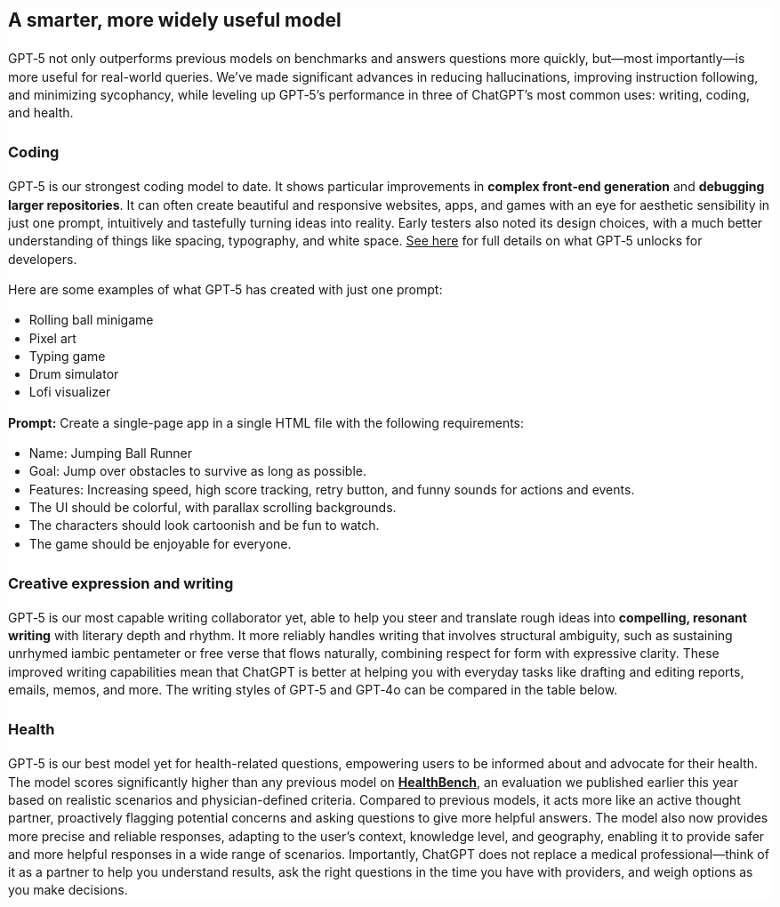 ## A smarter, more widely useful model

GPT‑5 not only outperforms previous models on benchmarks and answers questions more quickly, but—most importantly—is more useful for real-world queries. We’ve made significant advances in reducing hallucinations, improving instruction following, and minimizing sycophancy, while leveling up GPT‑5’s performance in three of ChatGPT’s most common uses: writing, coding, and health.

### Coding

GPT‑5 is our strongest coding model to date. It shows particular improvements in **complex front‑end generation** and **debugging larger repositories**. It can often create beautiful and responsive websites, apps, and games with an eye for aesthetic sensibility in just one prompt, intuitively and tastefully turning ideas into reality. Early testers also noted its design choices, with a much better understanding of things like spacing, typography, and white space. [See here](https://openai.com/index/introducing-gpt-5-for-developers/) for full details on what GPT‑5 unlocks for developers.

Here are some examples of what GPT‑5 has created with just one prompt:

- Rolling ball minigame
- Pixel art
- Typing game
- Drum simulator
- Lofi visualizer

**Prompt:** Create a single-page app in a single HTML file with the following requirements:

- Name: Jumping Ball Runner
- Goal: Jump over obstacles to survive as long as possible.
- Features: Increasing speed, high score tracking, retry button, and funny sounds for actions and events.
- The UI should be colorful, with parallax scrolling backgrounds.
- The characters should look cartoonish and be fun to watch.
- The game should be enjoyable for everyone.

### Creative expression and writing

GPT‑5 is our most capable writing collaborator yet, able to help you steer and translate rough ideas into **compelling, resonant writing** with literary depth and rhythm. It more reliably handles writing that involves structural ambiguity, such as sustaining unrhymed iambic pentameter or free verse that flows naturally, combining respect for form with expressive clarity. These improved writing capabilities mean that ChatGPT is better at helping you with everyday tasks like drafting and editing reports, emails, memos, and more. The writing styles of GPT‑5 and GPT‑4o can be compared in the table below.

### Health

GPT‑5 is our best model yet for health-related questions, empowering users to be informed about and advocate for their health. The model scores significantly higher than any previous model on [**HealthBench**](https://openai.com/index/healthbench/), an evaluation we published earlier this year based on realistic scenarios and physician-defined criteria. Compared to previous models, it acts more like an active thought partner, proactively flagging potential concerns and asking questions to give more helpful answers. The model also now provides more precise and reliable responses, adapting to the user’s context, knowledge level, and geography, enabling it to provide safer and more helpful responses in a wide range of scenarios. Importantly, ChatGPT does not replace a medical professional—think of it as a partner to help you understand results, ask the right questions in the time you have with providers, and weigh options as you make decisions.

